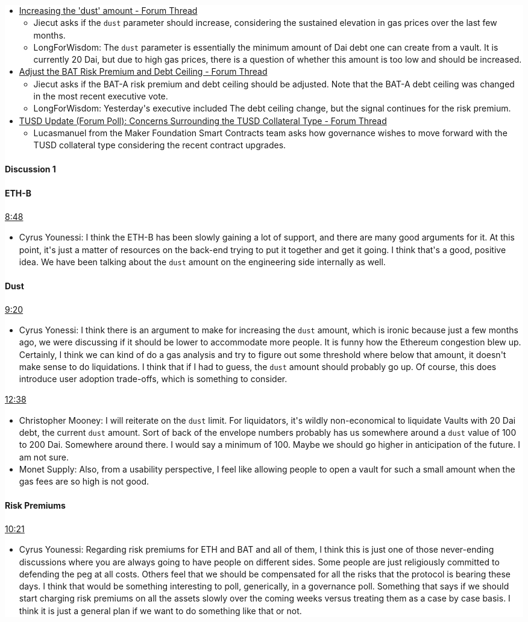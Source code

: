 - [Increasing the 'dust' amount - Forum Thread](https://forum.makerdao.com/t/signal-request-increasing-the-dust-amount/3445)
    - Jiecut asks if the `dust` parameter should increase, considering the sustained elevation in gas prices over the last few months.
     - LongForWisdom: The `dust` parameter is essentially the minimum amount of Dai debt one can create from a vault. It is currently 20 Dai, but due to high gas prices, there is a question of whether this amount is too low and should be increased.
- [Adjust the BAT Risk Premium and Debt Ceiling - Forum Thread](https://forum.makerdao.com/t/signal-request-adjust-the-bat-risk-premium-and-debt-ceiling/3334)
    - Jiecut asks if the BAT-A risk premium and debt ceiling should be adjusted. Note that the BAT-A debt ceiling was changed in the most recent executive vote.
    - LongForWisdom: Yesterday's executive included The debt ceiling change, but the signal continues for the risk premium.
- [TUSD Update (Forum Poll): Concerns Surrounding the TUSD Collateral Type - Forum Thread](https://forum.makerdao.com/t/tusd-update-forum-poll-concerns-surrounding-the-tusd-collateral-type/3225)
    - Lucasmanuel from the Maker Foundation Smart Contracts team asks how governance wishes to move forward with the TUSD collateral type considering the recent contract upgrades.

#### Discussion 1

#### ETH-B

[8:48](https://youtu.be/eIL6rpL54-s?t=528)

- Cyrus Younessi: I think the ETH-B has been slowly gaining a lot of support, and there are many good arguments for it. At this point, it's just a matter of resources on the back-end trying to put it together and get it going. I think that's a good, positive idea. We have been talking about the `dust` amount on the engineering side internally as well.

#### Dust

[9:20](https://youtu.be/eIL6rpL54-s?t=560)

- Cyrus Yonessi: I think there is an argument to make for increasing the `dust` amount, which is ironic because just a few months ago, we were discussing if it should be lower to accommodate more people. It is funny how the Ethereum congestion blew up. Certainly, I think we can kind of do a gas analysis and try to figure out some threshold where below that amount, it doesn't make sense to do liquidations. I think that if I had to guess, the `dust` amount should probably go up. Of course, this does introduce user adoption trade-offs, which is something to consider.

[12:38](https://youtu.be/eIL6rpL54-s?t=758)

- Christopher Mooney: I will reiterate on the `dust` limit. For liquidators, it's wildly non-economical to liquidate Vaults with 20 Dai debt, the current `dust` amount. Sort of back of the envelope numbers probably has us somewhere around a `dust` value of 100 to 200 Dai. Somewhere around there. I would say a minimum of 100. Maybe we should go higher in anticipation of the future. I am not sure.
- Monet Supply: Also, from a usability perspective, I feel like allowing people to open a vault for such a small amount when the gas fees are so high is not good.

#### Risk Premiums

[10:21](https://youtu.be/eIL6rpL54-s?t=621)

- Cyrus Younessi: Regarding risk premiums for ETH and BAT and all of them, I think this is just one of those never-ending discussions where you are always going to have people on different sides. Some people are just religiously committed to defending the peg at all costs. Others feel that we should be compensated for all the risks that the protocol is bearing these days. I think that would be something interesting to poll, generically, in a governance poll. Something that says if we should start charging risk premiums on all the assets slowly over the coming weeks versus treating them as a case by case basis. I think it is just a general plan if we want to do something like that or not.
